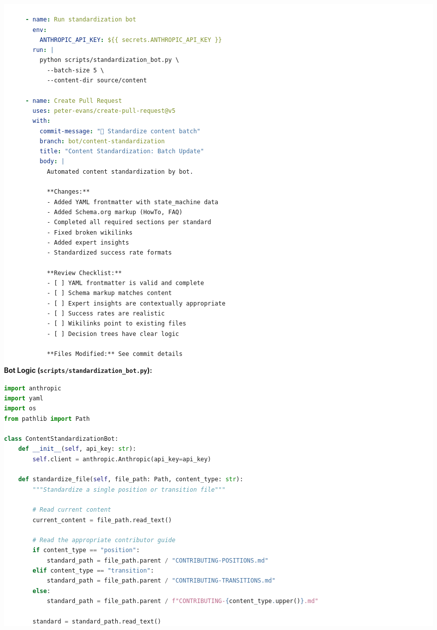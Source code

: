 ```yaml

      - name: Run standardization bot
        env:
          ANTHROPIC_API_KEY: ${{ secrets.ANTHROPIC_API_KEY }}
        run: |
          python scripts/standardization_bot.py \
            --batch-size 5 \
            --content-dir source/content

      - name: Create Pull Request
        uses: peter-evans/create-pull-request@v5
        with:
          commit-message: "🤖 Standardize content batch"
          branch: bot/content-standardization
          title: "Content Standardization: Batch Update"
          body: |
            Automated content standardization by bot.

            **Changes:**
            - Added YAML frontmatter with state_machine data
            - Added Schema.org markup (HowTo, FAQ)
            - Completed all required sections per standard
            - Fixed broken wikilinks
            - Added expert insights
            - Standardized success rate formats

            **Review Checklist:**
            - [ ] YAML frontmatter is valid and complete
            - [ ] Schema markup matches content
            - [ ] Expert insights are contextually appropriate
            - [ ] Success rates are realistic
            - [ ] Wikilinks point to existing files
            - [ ] Decision trees have clear logic

            **Files Modified:** See commit details
```

**Bot Logic (`scripts/standardization_bot.py`):**

```python
import anthropic
import yaml
import os
from pathlib import Path

class ContentStandardizationBot:
    def __init__(self, api_key: str):
        self.client = anthropic.Anthropic(api_key=api_key)

    def standardize_file(self, file_path: Path, content_type: str):
        """Standardize a single position or transition file"""

        # Read current content
        current_content = file_path.read_text()

        # Read the appropriate contributor guide
        if content_type == "position":
            standard_path = file_path.parent / "CONTRIBUTING-POSITIONS.md"
        elif content_type == "transition":
            standard_path = file_path.parent / "CONTRIBUTING-TRANSITIONS.md"
        else:
            standard_path = file_path.parent / f"CONTRIBUTING-{content_type.upper()}.md"

        standard = standard_path.read_text()
```
